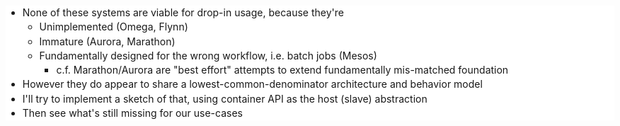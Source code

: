 - None of these systems are viable for drop-in usage, because they're
	- Unimplemented (Omega, Flynn)
	- Immature (Aurora, Marathon)
	- Fundamentally designed for the wrong workflow, i.e. batch jobs (Mesos)
		- c.f. Marathon/Aurora are "best effort" attempts to extend fundamentally mis-matched foundation
- However they do appear to share a lowest-common-denominator architecture and behavior model
- I'll try to implement a sketch of that, using container API as the host (slave) abstraction
- Then see what's still missing for our use-cases
